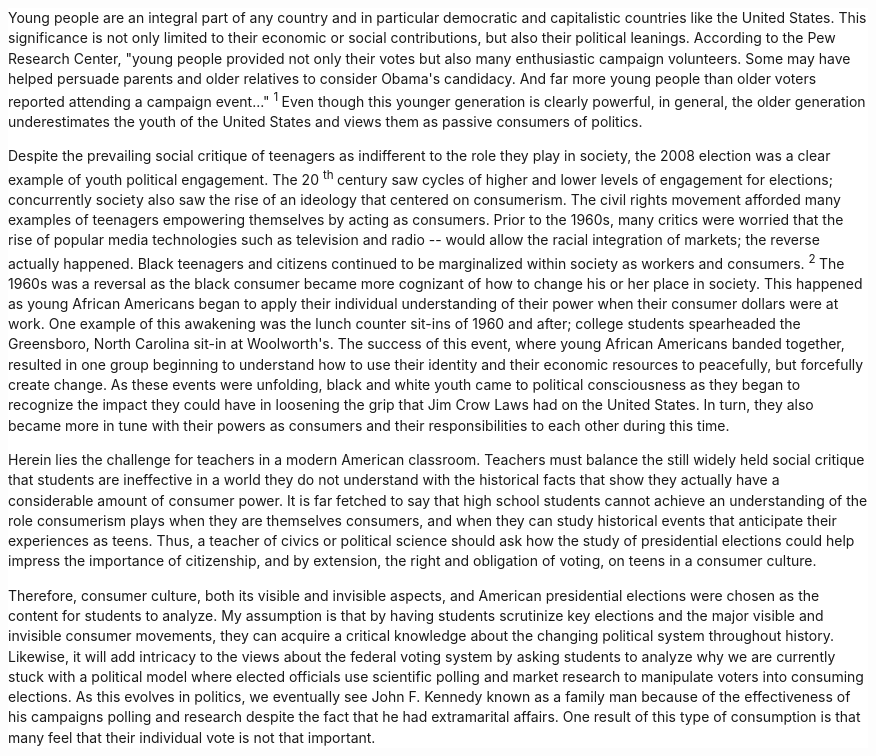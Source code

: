 </h2>
<p>
Young people are an integral part of any country and in particular democratic and capitalistic countries like the United States. This significance is not only limited to their economic or social contributions, but also their political leanings. According to the Pew Research Center, "young people provided not only their votes but also many enthusiastic campaign volunteers. Some may have helped persuade parents and older relatives to consider Obama's candidacy. And far more young people than older voters reported attending a campaign event..."
<sup>
1
</sup>
Even though this younger generation is clearly powerful, in general, the older generation underestimates the youth of the United States and views them as passive consumers of politics.
</p>
<p>
Despite the prevailing social critique of teenagers as indifferent to the role they play in society, the 2008 election was a clear example of youth political engagement. The 20
<sup>
th
</sup>
century saw cycles of higher and lower levels of engagement for elections; concurrently society also saw the rise of an ideology that centered on consumerism. The civil rights movement afforded many examples of teenagers empowering themselves by acting as consumers. Prior to the 1960s, many critics were worried that the rise of popular media technologies  such as television and radio -- would allow the racial integration of markets; the reverse actually happened. Black teenagers and citizens continued to be marginalized within society as workers and consumers.
<sup>
2
</sup>
The 1960s was a reversal as the black consumer became more cognizant of how to change his or her place in society. This happened as young African Americans began to apply their individual understanding of their power when their consumer dollars were at work. One example of this awakening was the lunch counter sit-ins of 1960 and after; college students spearheaded the Greensboro, North Carolina sit-in at Woolworth's. The success of this event, where young African Americans banded together, resulted in one group beginning to understand how to use their identity and their economic resources to peacefully, but forcefully create change. As these events were unfolding, black and white youth came to political consciousness as they began to recognize the impact they could have in loosening the grip that Jim Crow Laws had on the United States. In turn, they also became more in tune with their powers as consumers and their responsibilities to each other during this time.
</p>
<p>
Herein lies the challenge for teachers in a modern American classroom. Teachers must balance the still widely held social critique that students are ineffective in a world they do not understand with the historical facts that show they actually have a considerable amount of consumer power. It is far fetched to say that high school students cannot achieve an understanding of the role consumerism plays when they are themselves consumers, and when they can study historical events that anticipate their experiences as teens. Thus, a teacher of civics or political science should ask how the study of presidential elections could help impress the importance of citizenship, and by extension, the right and obligation of voting, on teens in a consumer culture.
</p>
<p>
Therefore, consumer culture, both its visible and invisible aspects, and American presidential elections were chosen as the content for students to analyze. My assumption is that by having students scrutinize key elections and the major visible and invisible consumer movements, they can acquire a critical knowledge about the changing political system throughout history. Likewise, it will add intricacy to the views about the federal voting system by asking students to analyze why we are currently stuck with a political model where elected officials use scientific polling and market research to manipulate voters into consuming elections. As this evolves in politics, we eventually see John F. Kennedy known as a family man because of the effectiveness of his campaigns polling and research despite the fact that he had extramarital affairs. One result of this type of consumption is that many feel that their individual vote is not that important.
</p>
<p>